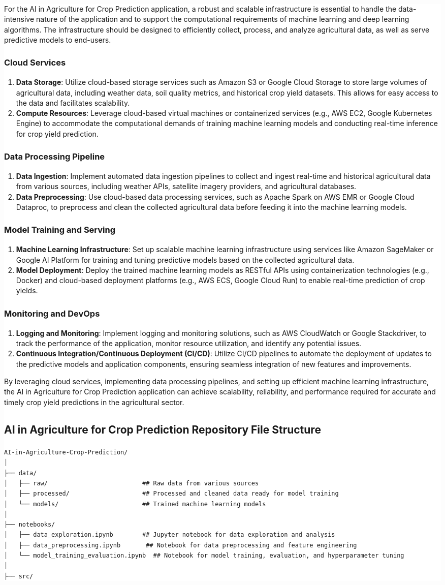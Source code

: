 For the AI in Agriculture for Crop Prediction application, a robust and scalable infrastructure is essential to handle the data-intensive nature of the application and to support the computational requirements of machine learning and deep learning algorithms. The infrastructure should be designed to efficiently collect, process, and analyze agricultural data, as well as serve predictive models to end-users.

### Cloud Services

1. **Data Storage**: Utilize cloud-based storage services such as Amazon S3 or Google Cloud Storage to store large volumes of agricultural data, including weather data, soil quality metrics, and historical crop yield datasets. This allows for easy access to the data and facilitates scalability.
2. **Compute Resources**: Leverage cloud-based virtual machines or containerized services (e.g., AWS EC2, Google Kubernetes Engine) to accommodate the computational demands of training machine learning models and conducting real-time inference for crop yield prediction.

### Data Processing Pipeline

1. **Data Ingestion**: Implement automated data ingestion pipelines to collect and ingest real-time and historical agricultural data from various sources, including weather APIs, satellite imagery providers, and agricultural databases.
2. **Data Preprocessing**: Use cloud-based data processing services, such as Apache Spark on AWS EMR or Google Cloud Dataproc, to preprocess and clean the collected agricultural data before feeding it into the machine learning models.

### Model Training and Serving

1. **Machine Learning Infrastructure**: Set up scalable machine learning infrastructure using services like Amazon SageMaker or Google AI Platform for training and tuning predictive models based on the collected agricultural data.
2. **Model Deployment**: Deploy the trained machine learning models as RESTful APIs using containerization technologies (e.g., Docker) and cloud-based deployment platforms (e.g., AWS ECS, Google Cloud Run) to enable real-time prediction of crop yields.

### Monitoring and DevOps

1. **Logging and Monitoring**: Implement logging and monitoring solutions, such as AWS CloudWatch or Google Stackdriver, to track the performance of the application, monitor resource utilization, and identify any potential issues.
2. **Continuous Integration/Continuous Deployment (CI/CD)**: Utilize CI/CD pipelines to automate the deployment of updates to the predictive models and application components, ensuring seamless integration of new features and improvements.

By leveraging cloud services, implementing data processing pipelines, and setting up efficient machine learning infrastructure, the AI in Agriculture for Crop Prediction application can achieve scalability, reliability, and performance required for accurate and timely crop yield predictions in the agricultural sector.

## AI in Agriculture for Crop Prediction Repository File Structure

```
AI-in-Agriculture-Crop-Prediction/
│
├── data/
│   ├── raw/                          ## Raw data from various sources
│   ├── processed/                    ## Processed and cleaned data ready for model training
│   └── models/                       ## Trained machine learning models
│
├── notebooks/
│   ├── data_exploration.ipynb        ## Jupyter notebook for data exploration and analysis
│   ├── data_preprocessing.ipynb       ## Notebook for data preprocessing and feature engineering
│   └── model_training_evaluation.ipynb  ## Notebook for model training, evaluation, and hyperparameter tuning
│
├── src/
```